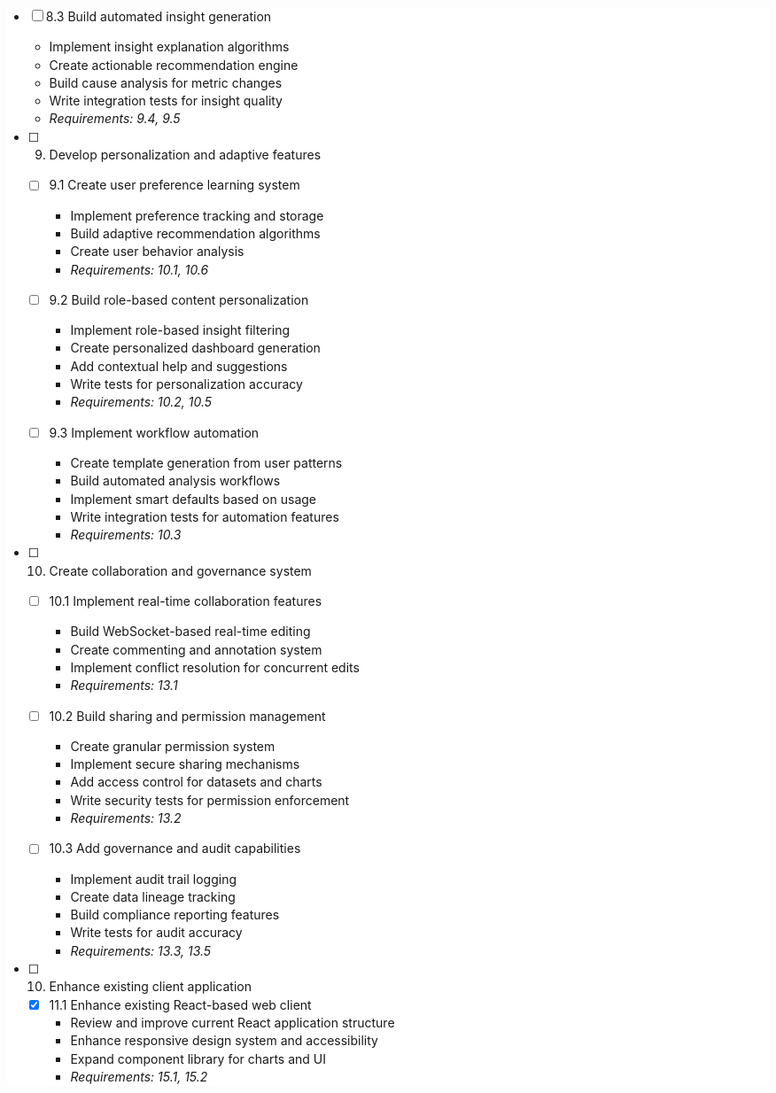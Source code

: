   - [ ] 8.3 Build automated insight generation
    - Implement insight explanation algorithms
    - Create actionable recommendation engine
    - Build cause analysis for metric changes
    - Write integration tests for insight quality
    - _Requirements: 9.4, 9.5_

- [ ] 9. Develop personalization and adaptive features
  - [ ] 9.1 Create user preference learning system
    - Implement preference tracking and storage
    - Build adaptive recommendation algorithms
    - Create user behavior analysis
    - _Requirements: 10.1, 10.6_

  - [ ] 9.2 Build role-based content personalization
    - Implement role-based insight filtering
    - Create personalized dashboard generation
    - Add contextual help and suggestions
    - Write tests for personalization accuracy
    - _Requirements: 10.2, 10.5_

  - [ ] 9.3 Implement workflow automation
    - Create template generation from user patterns
    - Build automated analysis workflows
    - Implement smart defaults based on usage
    - Write integration tests for automation features
    - _Requirements: 10.3_

- [ ] 10. Create collaboration and governance system
  - [ ] 10.1 Implement real-time collaboration features
    - Build WebSocket-based real-time editing
    - Create commenting and annotation system
    - Implement conflict resolution for concurrent edits
    - _Requirements: 13.1_

  - [ ] 10.2 Build sharing and permission management
    - Create granular permission system
    - Implement secure sharing mechanisms
    - Add access control for datasets and charts
    - Write security tests for permission enforcement
    - _Requirements: 13.2_

  - [ ] 10.3 Add governance and audit capabilities
    - Implement audit trail logging
    - Create data lineage tracking
    - Build compliance reporting features
    - Write tests for audit accuracy
    - _Requirements: 13.3, 13.5_

- [ ] 10. Enhance existing client application
  - [x] 11.1 Enhance existing React-based web client
    - Review and improve current React application structure
    - Enhance responsive design system and accessibility
    - Expand component library for charts and UI
    - _Requirements: 15.1, 15.2_
